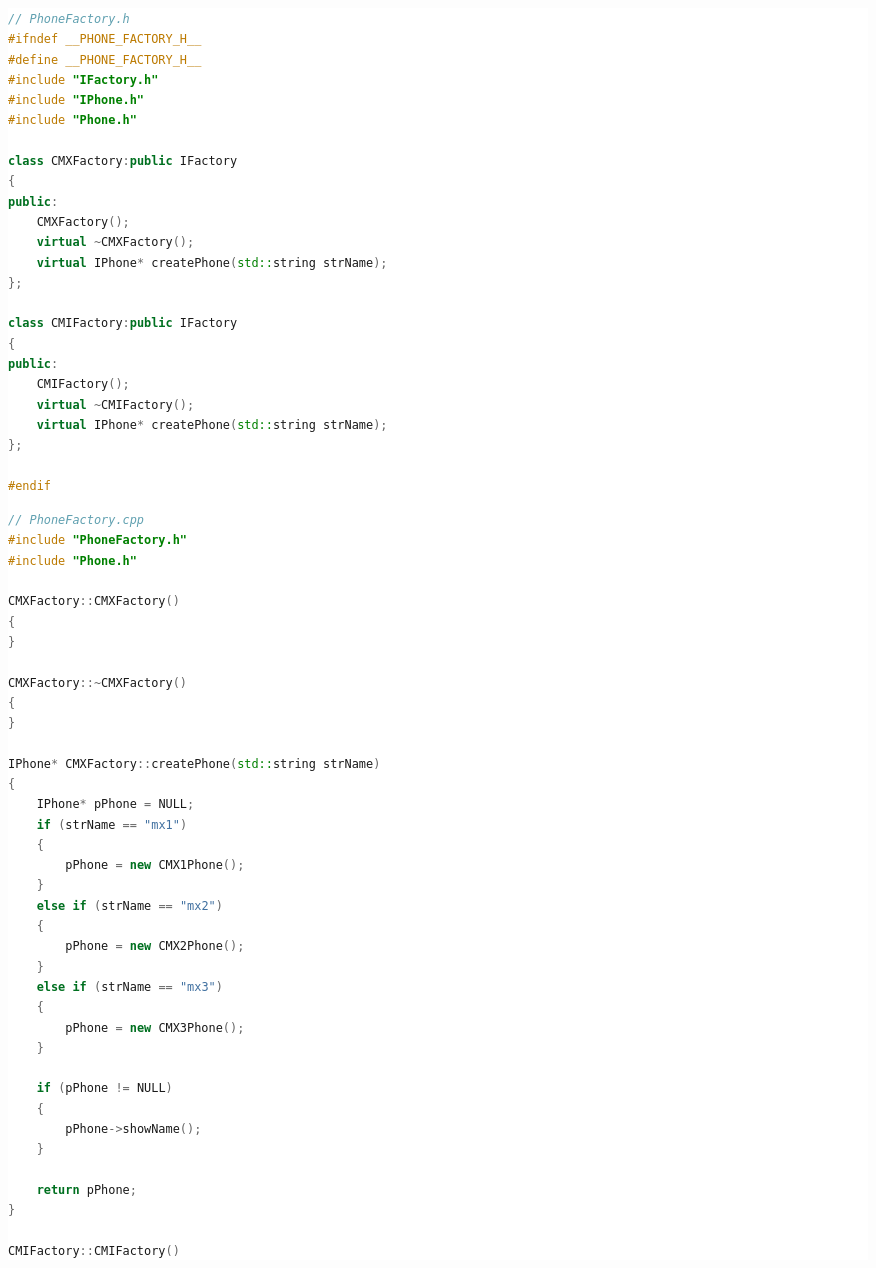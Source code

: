 ```cpp
// PhoneFactory.h
#ifndef __PHONE_FACTORY_H__
#define __PHONE_FACTORY_H__
#include "IFactory.h"
#include "IPhone.h"
#include "Phone.h"

class CMXFactory:public IFactory
{
public:
    CMXFactory();
    virtual ~CMXFactory();
    virtual IPhone* createPhone(std::string strName);
};

class CMIFactory:public IFactory
{
public:
    CMIFactory();
    virtual ~CMIFactory();
    virtual IPhone* createPhone(std::string strName);
};

#endif
```

```cpp
// PhoneFactory.cpp
#include "PhoneFactory.h"
#include "Phone.h"

CMXFactory::CMXFactory()
{
}

CMXFactory::~CMXFactory()
{
}

IPhone* CMXFactory::createPhone(std::string strName)
{
    IPhone* pPhone = NULL;
    if (strName == "mx1")
    {
        pPhone = new CMX1Phone();
    }
    else if (strName == "mx2")
    {
        pPhone = new CMX2Phone();
    }
    else if (strName == "mx3")
    {
        pPhone = new CMX3Phone();
    }

    if (pPhone != NULL)
    {
        pPhone->showName();
    }

    return pPhone;
}

CMIFactory::CMIFactory()
```